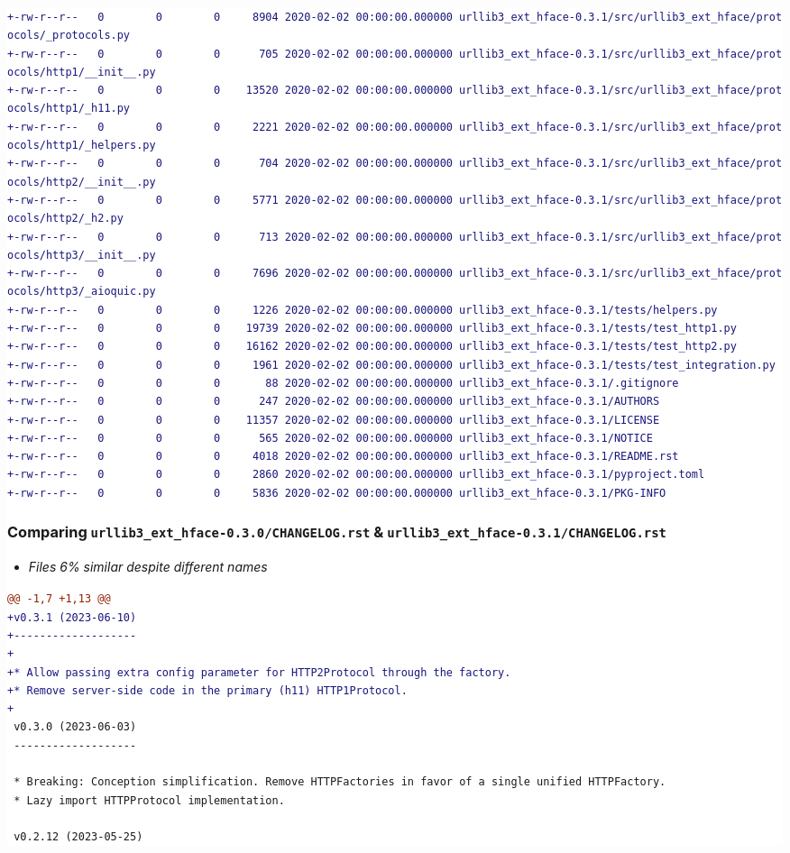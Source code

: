 ```diff
+-rw-r--r--   0        0        0     8904 2020-02-02 00:00:00.000000 urllib3_ext_hface-0.3.1/src/urllib3_ext_hface/protocols/_protocols.py
+-rw-r--r--   0        0        0      705 2020-02-02 00:00:00.000000 urllib3_ext_hface-0.3.1/src/urllib3_ext_hface/protocols/http1/__init__.py
+-rw-r--r--   0        0        0    13520 2020-02-02 00:00:00.000000 urllib3_ext_hface-0.3.1/src/urllib3_ext_hface/protocols/http1/_h11.py
+-rw-r--r--   0        0        0     2221 2020-02-02 00:00:00.000000 urllib3_ext_hface-0.3.1/src/urllib3_ext_hface/protocols/http1/_helpers.py
+-rw-r--r--   0        0        0      704 2020-02-02 00:00:00.000000 urllib3_ext_hface-0.3.1/src/urllib3_ext_hface/protocols/http2/__init__.py
+-rw-r--r--   0        0        0     5771 2020-02-02 00:00:00.000000 urllib3_ext_hface-0.3.1/src/urllib3_ext_hface/protocols/http2/_h2.py
+-rw-r--r--   0        0        0      713 2020-02-02 00:00:00.000000 urllib3_ext_hface-0.3.1/src/urllib3_ext_hface/protocols/http3/__init__.py
+-rw-r--r--   0        0        0     7696 2020-02-02 00:00:00.000000 urllib3_ext_hface-0.3.1/src/urllib3_ext_hface/protocols/http3/_aioquic.py
+-rw-r--r--   0        0        0     1226 2020-02-02 00:00:00.000000 urllib3_ext_hface-0.3.1/tests/helpers.py
+-rw-r--r--   0        0        0    19739 2020-02-02 00:00:00.000000 urllib3_ext_hface-0.3.1/tests/test_http1.py
+-rw-r--r--   0        0        0    16162 2020-02-02 00:00:00.000000 urllib3_ext_hface-0.3.1/tests/test_http2.py
+-rw-r--r--   0        0        0     1961 2020-02-02 00:00:00.000000 urllib3_ext_hface-0.3.1/tests/test_integration.py
+-rw-r--r--   0        0        0       88 2020-02-02 00:00:00.000000 urllib3_ext_hface-0.3.1/.gitignore
+-rw-r--r--   0        0        0      247 2020-02-02 00:00:00.000000 urllib3_ext_hface-0.3.1/AUTHORS
+-rw-r--r--   0        0        0    11357 2020-02-02 00:00:00.000000 urllib3_ext_hface-0.3.1/LICENSE
+-rw-r--r--   0        0        0      565 2020-02-02 00:00:00.000000 urllib3_ext_hface-0.3.1/NOTICE
+-rw-r--r--   0        0        0     4018 2020-02-02 00:00:00.000000 urllib3_ext_hface-0.3.1/README.rst
+-rw-r--r--   0        0        0     2860 2020-02-02 00:00:00.000000 urllib3_ext_hface-0.3.1/pyproject.toml
+-rw-r--r--   0        0        0     5836 2020-02-02 00:00:00.000000 urllib3_ext_hface-0.3.1/PKG-INFO
```

### Comparing `urllib3_ext_hface-0.3.0/CHANGELOG.rst` & `urllib3_ext_hface-0.3.1/CHANGELOG.rst`

 * *Files 6% similar despite different names*

```diff
@@ -1,7 +1,13 @@
+v0.3.1 (2023-06-10)
+-------------------
+
+* Allow passing extra config parameter for HTTP2Protocol through the factory.
+* Remove server-side code in the primary (h11) HTTP1Protocol.
+
 v0.3.0 (2023-06-03)
 -------------------
 
 * Breaking: Conception simplification. Remove HTTPFactories in favor of a single unified HTTPFactory.
 * Lazy import HTTPProtocol implementation.
 
 v0.2.12 (2023-05-25)
```
